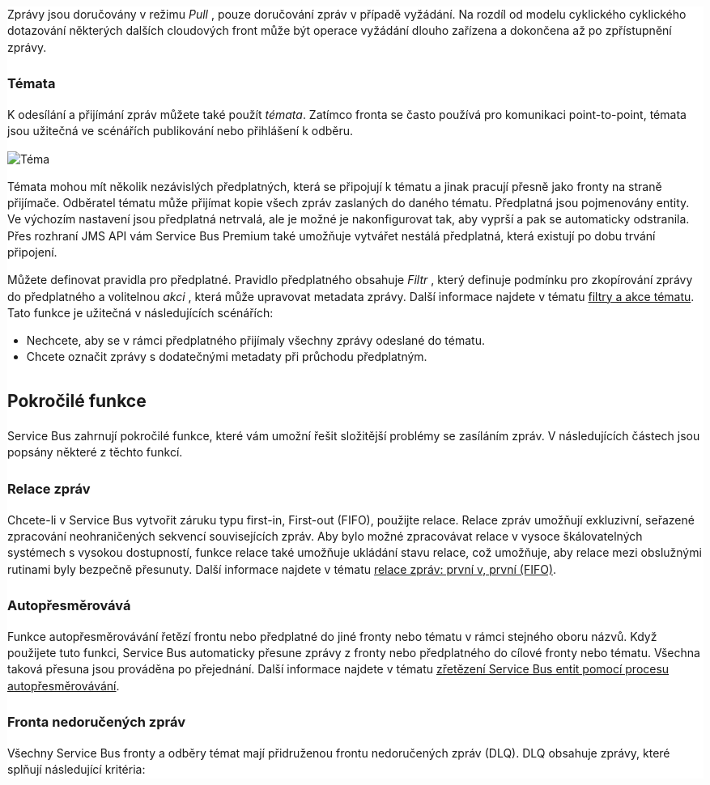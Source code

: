 Zprávy jsou doručovány v režimu *Pull* , pouze doručování zpráv v případě vyžádání. Na rozdíl od modelu cyklického cyklického dotazování některých dalších cloudových front může být operace vyžádání dlouho zařízena a dokončena až po zpřístupnění zprávy. 

### <a name="topics"></a>Témata

K odesílání a přijímání zpráv můžete také použít *témata*. Zatímco fronta se často používá pro komunikaci point-to-point, témata jsou užitečná ve scénářích publikování nebo přihlášení k odběru.

![Téma](./media/service-bus-messaging-overview/about-service-bus-topic.png)

Témata mohou mít několik nezávislých předplatných, která se připojují k tématu a jinak pracují přesně jako fronty na straně přijímače. Odběratel tématu může přijímat kopie všech zpráv zaslaných do daného tématu. Předplatná jsou pojmenovány entity. Ve výchozím nastavení jsou předplatná netrvalá, ale je možné je nakonfigurovat tak, aby vyprší a pak se automaticky odstranila. Přes rozhraní JMS API vám Service Bus Premium také umožňuje vytvářet nestálá předplatná, která existují po dobu trvání připojení.

Můžete definovat pravidla pro předplatné. Pravidlo předplatného obsahuje *Filtr* , který definuje podmínku pro zkopírování zprávy do předplatného a volitelnou *akci* , která může upravovat metadata zprávy. Další informace najdete v tématu [filtry a akce tématu](topic-filters.md). Tato funkce je užitečná v následujících scénářích:

- Nechcete, aby se v rámci předplatného přijímaly všechny zprávy odeslané do tématu.
- Chcete označit zprávy s dodatečnými metadaty při průchodu předplatným.

## <a name="advanced-features"></a>Pokročilé funkce

Service Bus zahrnují pokročilé funkce, které vám umožní řešit složitější problémy se zasíláním zpráv. V následujících částech jsou popsány některé z těchto funkcí.

### <a name="message-sessions"></a>Relace zpráv

Chcete-li v Service Bus vytvořit záruku typu first-in, First-out (FIFO), použijte relace. Relace zpráv umožňují exkluzivní, seřazené zpracování neohraničených sekvencí souvisejících zpráv. Aby bylo možné zpracovávat relace v vysoce škálovatelných systémech s vysokou dostupností, funkce relace také umožňuje ukládání stavu relace, což umožňuje, aby relace mezi obslužnými rutinami byly bezpečně přesunuty. Další informace najdete v tématu [relace zpráv: první v, první (FIFO)](message-sessions.md).

### <a name="autoforwarding"></a>Autopřesměrovává

Funkce autopřesměrovávání řetězí frontu nebo předplatné do jiné fronty nebo tématu v rámci stejného oboru názvů. Když použijete tuto funkci, Service Bus automaticky přesune zprávy z fronty nebo předplatného do cílové fronty nebo tématu. Všechna taková přesuna jsou prováděna po přejednání. Další informace najdete v tématu [zřetězení Service Bus entit pomocí procesu autopřesměrovávání](service-bus-auto-forwarding.md).

### <a name="dead-letter-queue"></a>Fronta nedoručených zpráv

Všechny Service Bus fronty a odběry témat mají přidruženou frontu nedoručených zpráv (DLQ). DLQ obsahuje zprávy, které splňují následující kritéria: 
